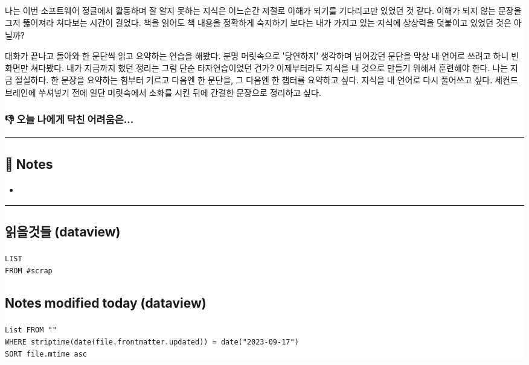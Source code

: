 나는 이번 소프트웨어 정글에서 활동하며 잘 알지 못하는 지식은 어느순간 저절로 이해가 되기를 기다리고만 있었던 것 같다. 이해가 되지 않는 문장을 그저 뚫어져라 쳐다보는 시간이 길었다. 책을 읽어도 책 내용을 정확하게 숙지하기 보다는 내가 가지고 있는 지식에 상상력을 덧붙이고 있었던 것은 아닐까? 

대화가 끝나고 돌아와 한 문단씩 읽고 요약하는 연습을 해봤다. 분명 머릿속으로 '당연하지' 생각하며 넘어갔던 문단을 막상 내 언어로 쓰려고 하니 빈 화면만 쳐다봤다. 내가 지금까지 했던 정리는 그럼 단순 타자연습이었던 건가? 이제부터라도 지식을 내 것으로 만들기 위해서 훈련해야 한다. 나는 지금 절실하다. 한 문장을 요약하는 힘부터 기르고 다음엔 한 문단을, 그 다음엔 한 챕터를 요약하고 싶다. 지식을 내 언어로 다시 풀어쓰고 싶다. 세컨드 브레인에 쑤셔넣기 전에 일단 머릿속에서 소화를 시킨 뒤에 간결한 문장으로 정리하고 싶다.

### 👎 오늘 나에게 닥친 어려움은...

---

## 📝 Notes

- 

---

## 읽을것들 (dataview)

```dataview
LIST
FROM #scrap
```

## Notes modified today (dataview)

```dataview
List FROM "" 
WHERE striptime(date(file.frontmatter.updated)) = date("2023-09-17") 
SORT file.mtime asc
```
